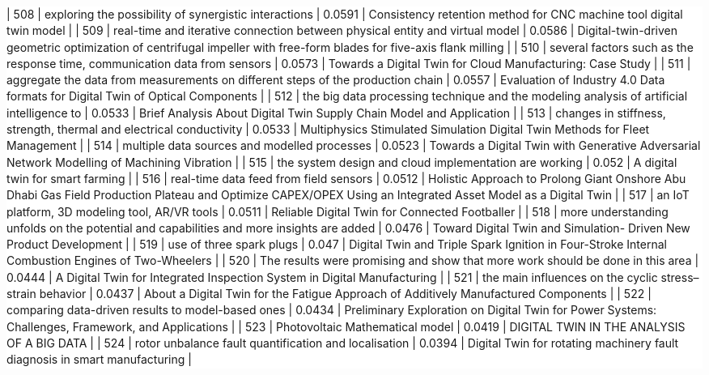 | 508 | exploring the possibility of synergistic interactions                                                                             |  0.0591 | Consistency retention method for CNC machine tool digital twin model                                                                                                                         |
| 509 | real-time and iterative connection between physical entity and virtual model                                                      |  0.0586 | Digital-twin-driven geometric optimization of centrifugal impeller with free-form blades for five-axis flank milling                                                                         |
| 510 | several factors such as the response time, communication data from sensors                                                        |  0.0573 | Towards a Digital Twin for Cloud Manufacturing: Case Study                                                                                                                                   |
| 511 | aggregate the data from measurements on different steps of the production chain                                                   |  0.0557 | Evaluation of Industry 4.0 Data formats for Digital Twin of Optical Components                                                                                                               |
| 512 | the big data processing technique and the modeling analysis of artificial intelligence to                                         |  0.0533 | Brief Analysis About Digital Twin Supply Chain Model and Application                                                                                                                         |
| 513 | changes in stiffness, strength, thermal and electrical conductivity                                                               |  0.0533 | Multiphysics Stimulated Simulation Digital Twin Methods for Fleet Management                                                                                                                 |
| 514 | multiple data sources and modelled processes                                                                                      |  0.0523 | Towards a Digital Twin with Generative Adversarial Network Modelling of Machining Vibration                                                                                                  |
| 515 | the system design and cloud implementation are working                                                                            |  0.052  | A digital twin for smart farming                                                                                                                                                             |
| 516 | real-time data feed from field sensors                                                                                            |  0.0512 | Holistic Approach to Prolong Giant Onshore Abu Dhabi Gas Field Production Plateau and Optimize CAPEX/OPEX Using an Integrated Asset Model as a Digital Twin                                  |
| 517 | an IoT platform, 3D modeling tool, AR/VR tools                                                                                    |  0.0511 | Reliable Digital Twin for Connected Footballer                                                                                                                                               |
| 518 | more understanding unfolds on the potential and capabilities and more insights are added                                          |  0.0476 | Toward Digital Twin and Simulation- Driven New Product Development                                                                                                                           |
| 519 | use of three spark plugs                                                                                                          |  0.047  | Digital Twin and Triple Spark Ignition in Four-Stroke Internal Combustion Engines of Two-Wheelers                                                                                            |
| 520 | The results were promising and show that more work should be done in this area                                                    |  0.0444 | A Digital Twin for Integrated Inspection System in Digital Manufacturing                                                                                                                     |
| 521 | the main influences on the cyclic stress–strain behavior                                                                          |  0.0437 | About a Digital Twin for the Fatigue Approach of Additively Manufactured Components                                                                                                          |
| 522 | comparing data-driven results to model-based ones                                                                                 |  0.0434 | Preliminary Exploration on Digital Twin for Power Systems: Challenges, Framework, and Applications                                                                                           |
| 523 | Photovoltaic Mathematical model                                                                                                   |  0.0419 | DIGITAL TWIN IN THE ANALYSIS OF A BIG DATA                                                                                                                                                   |
| 524 | rotor unbalance fault quantification and localisation                                                                             |  0.0394 | Digital Twin for rotating machinery fault diagnosis in smart manufacturing                                                                                                                   |